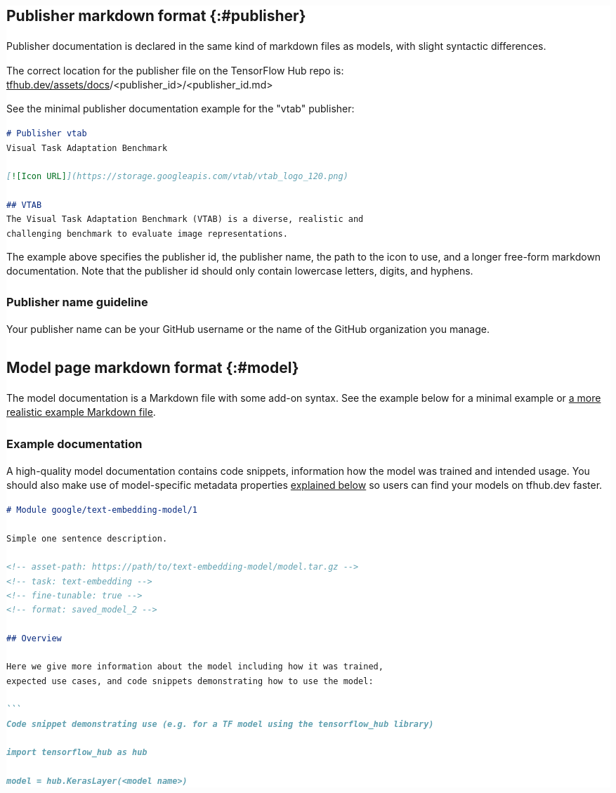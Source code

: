## Publisher markdown format {:#publisher}

Publisher documentation is declared in the same kind of markdown files as
models, with slight syntactic differences.

The correct location for the publisher file on the TensorFlow Hub repo is:
[tfhub.dev/assets/docs](https://github.com/tensorflow/tfhub.dev/tree/master/assets/docs)/\<publisher_id>/\<publisher_id.md>

See the minimal publisher documentation example for the "vtab" publisher:

```markdown
# Publisher vtab
Visual Task Adaptation Benchmark

[![Icon URL]](https://storage.googleapis.com/vtab/vtab_logo_120.png)

## VTAB
The Visual Task Adaptation Benchmark (VTAB) is a diverse, realistic and
challenging benchmark to evaluate image representations.
```

The example above specifies the publisher id, the publisher name, the path to
the icon to use, and a longer free-form markdown documentation. Note that the
publisher id should only contain lowercase letters, digits, and hyphens.

### Publisher name guideline

Your publisher name can be your GitHub username or the name of the GitHub
organization you manage.

## Model page markdown format {:#model}

The model documentation is a Markdown file with some add-on syntax. See the
example below for a minimal example or
[a more realistic example Markdown file](https://github.com/tensorflow/tfhub.dev/blob/master/examples/docs/tf2_model_example.md).

### Example documentation

A high-quality model documentation contains code snippets, information how the
model was trained and intended usage. You should also make use of model-specific
metadata properties [explained below](#metadata) so users can find your models
on tfhub.dev faster.

~~~markdown
# Module google/text-embedding-model/1

Simple one sentence description.

<!-- asset-path: https://path/to/text-embedding-model/model.tar.gz -->
<!-- task: text-embedding -->
<!-- fine-tunable: true -->
<!-- format: saved_model_2 -->

## Overview

Here we give more information about the model including how it was trained,
expected use cases, and code snippets demonstrating how to use the model:

```
Code snippet demonstrating use (e.g. for a TF model using the tensorflow_hub library)

import tensorflow_hub as hub

model = hub.KerasLayer(<model name>)
~~~